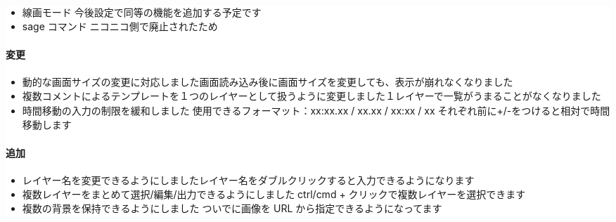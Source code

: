 - 線画モード
  今後設定で同等の機能を追加する予定です
- sage コマンド
  ニコニコ側で廃止されたため

#### 変更

- 動的な画面サイズの変更に対応しました画面読み込み後に画面サイズを変更しても、表示が崩れなくなりました
- 複数コメントによるテンプレートを１つのレイヤーとして扱うように変更しました１レイヤーで一覧がうまることがなくなりました
- 時間移動の入力の制限を緩和しました
  使用できるフォーマット：xx:xx.xx / xx.xx / xx:xx / xx
  それぞれ前に+/-をつけると相対で時間移動します

#### 追加

- レイヤー名を変更できるようにしましたレイヤー名をダブルクリックすると入力できるようになります
- 複数レイヤーをまとめて選択/編集/出力できるようにしました ctrl/cmd + クリックで複数レイヤーを選択できます
- 複数の背景を保持できるようにしました
  ついでに画像を URL から指定できるようになってます

